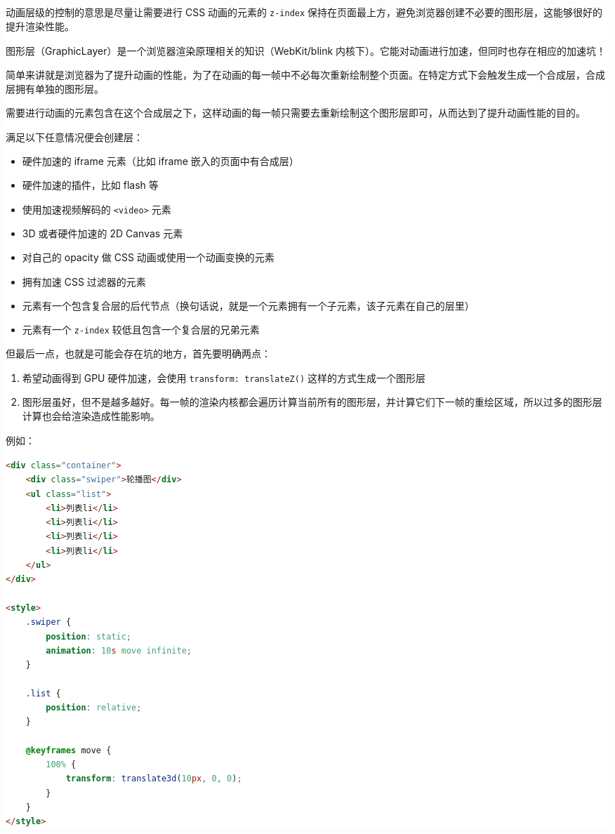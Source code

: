 动画层级的控制的意思是尽量让需要进行 CSS 动画的元素的 `z-index` 保持在页面最上方，避免浏览器创建不必要的图形层，这能够很好的提升渲染性能。

图形层（GraphicLayer）是一个浏览器渲染原理相关的知识（WebKit/blink 内核下）。它能对动画进行加速，但同时也存在相应的加速坑！

简单来讲就是浏览器为了提升动画的性能，为了在动画的每一帧中不必每次重新绘制整个页面。在特定方式下会触发生成一个合成层，合成层拥有单独的图形层。

需要进行动画的元素包含在这个合成层之下，这样动画的每一帧只需要去重新绘制这个图形层即可，从而达到了提升动画性能的目的。

满足以下任意情况便会创建层：

- 硬件加速的 iframe 元素（比如 iframe 嵌入的页面中有合成层）

- 硬件加速的插件，比如 flash 等

- 使用加速视频解码的 `<video>` 元素

- 3D 或者硬件加速的 2D Canvas 元素

- 对自己的 opacity 做 CSS 动画或使用一个动画变换的元素

- 拥有加速 CSS 过滤器的元素

- 元素有一个包含复合层的后代节点（换句话说，就是一个元素拥有一个子元素，该子元素在自己的层里）

- 元素有一个 `z-index` 较低且包含一个复合层的兄弟元素

但最后一点，也就是可能会存在坑的地方，首先要明确两点：

1. 希望动画得到 GPU 硬件加速，会使用 `transform: translateZ()` 这样的方式生成一个图形层

2. 图形层虽好，但不是越多越好。每一帧的渲染内核都会遍历计算当前所有的图形层，并计算它们下一帧的重绘区域，所以过多的图形层计算也会给渲染造成性能影响。

例如：

```html
<div class="container">
    <div class="swiper">轮播图</div>
    <ul class="list">
        <li>列表li</li>
        <li>列表li</li>
        <li>列表li</li>
        <li>列表li</li>
    </ul>
</div>

<style>
    .swiper {
        position: static;
        animation: 10s move infinite;
    }

    .list {
        position: relative;
    }

    @keyframes move {
        100% {
            transform: translate3d(10px, 0, 0);
        }
    }
</style>
```
